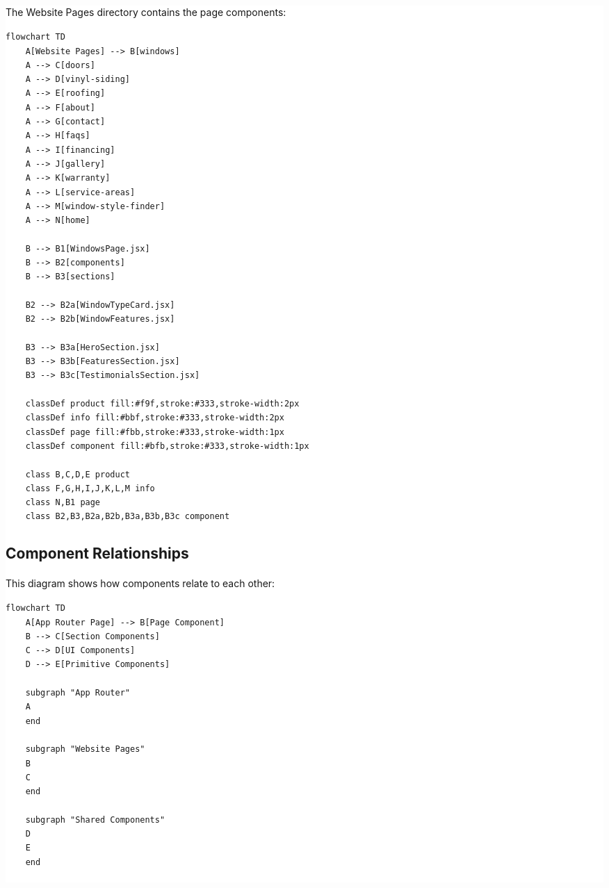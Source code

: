 The Website Pages directory contains the page components:

```mermaid
flowchart TD
    A[Website Pages] --> B[windows]
    A --> C[doors]
    A --> D[vinyl-siding]
    A --> E[roofing]
    A --> F[about]
    A --> G[contact]
    A --> H[faqs]
    A --> I[financing]
    A --> J[gallery]
    A --> K[warranty]
    A --> L[service-areas]
    A --> M[window-style-finder]
    A --> N[home]
    
    B --> B1[WindowsPage.jsx]
    B --> B2[components]
    B --> B3[sections]
    
    B2 --> B2a[WindowTypeCard.jsx]
    B2 --> B2b[WindowFeatures.jsx]
    
    B3 --> B3a[HeroSection.jsx]
    B3 --> B3b[FeaturesSection.jsx]
    B3 --> B3c[TestimonialsSection.jsx]
    
    classDef product fill:#f9f,stroke:#333,stroke-width:2px
    classDef info fill:#bbf,stroke:#333,stroke-width:2px
    classDef page fill:#fbb,stroke:#333,stroke-width:1px
    classDef component fill:#bfb,stroke:#333,stroke-width:1px
    
    class B,C,D,E product
    class F,G,H,I,J,K,L,M info
    class N,B1 page
    class B2,B3,B2a,B2b,B3a,B3b,B3c component
```

## Component Relationships

This diagram shows how components relate to each other:

```mermaid
flowchart TD
    A[App Router Page] --> B[Page Component]
    B --> C[Section Components]
    C --> D[UI Components]
    D --> E[Primitive Components]
    
    subgraph "App Router"
    A
    end
    
    subgraph "Website Pages"
    B
    C
    end
    
    subgraph "Shared Components"
    D
    E
    end
    
```